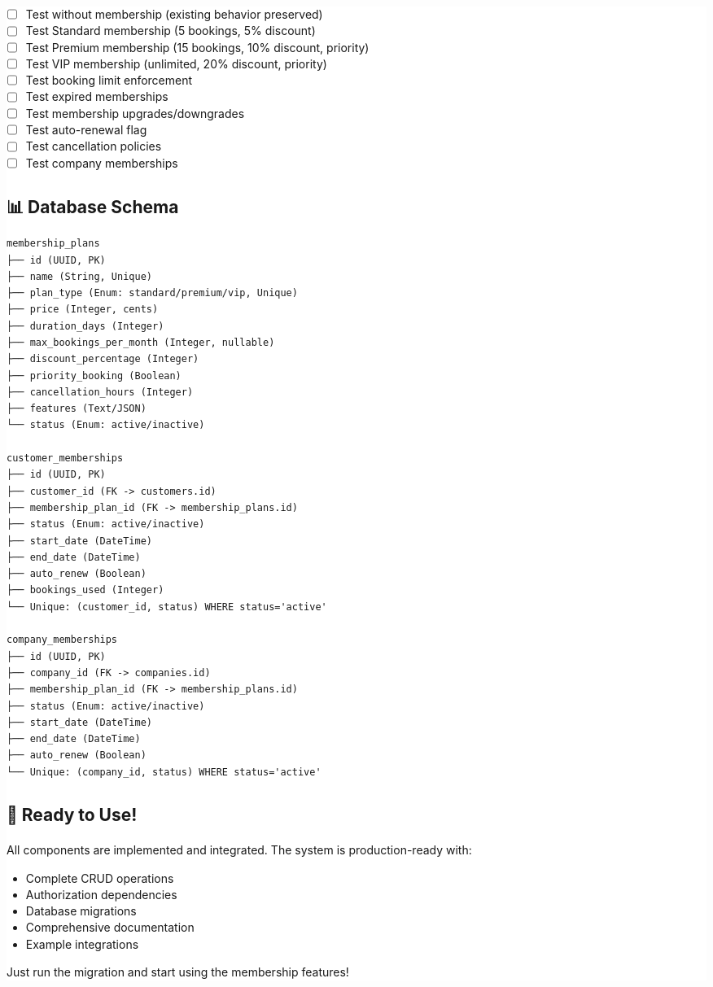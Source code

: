 - [ ] Test without membership (existing behavior preserved)
- [ ] Test Standard membership (5 bookings, 5% discount)
- [ ] Test Premium membership (15 bookings, 10% discount, priority)
- [ ] Test VIP membership (unlimited, 20% discount, priority)
- [ ] Test booking limit enforcement
- [ ] Test expired memberships
- [ ] Test membership upgrades/downgrades
- [ ] Test auto-renewal flag
- [ ] Test cancellation policies
- [ ] Test company memberships

## 📊 Database Schema

```
membership_plans
├── id (UUID, PK)
├── name (String, Unique)
├── plan_type (Enum: standard/premium/vip, Unique)
├── price (Integer, cents)
├── duration_days (Integer)
├── max_bookings_per_month (Integer, nullable)
├── discount_percentage (Integer)
├── priority_booking (Boolean)
├── cancellation_hours (Integer)
├── features (Text/JSON)
└── status (Enum: active/inactive)

customer_memberships
├── id (UUID, PK)
├── customer_id (FK -> customers.id)
├── membership_plan_id (FK -> membership_plans.id)
├── status (Enum: active/inactive)
├── start_date (DateTime)
├── end_date (DateTime)
├── auto_renew (Boolean)
├── bookings_used (Integer)
└── Unique: (customer_id, status) WHERE status='active'

company_memberships
├── id (UUID, PK)
├── company_id (FK -> companies.id)
├── membership_plan_id (FK -> membership_plans.id)
├── status (Enum: active/inactive)
├── start_date (DateTime)
├── end_date (DateTime)
├── auto_renew (Boolean)
└── Unique: (company_id, status) WHERE status='active'
```

## 🎉 Ready to Use!

All components are implemented and integrated. The system is production-ready with:
- Complete CRUD operations
- Authorization dependencies
- Database migrations
- Comprehensive documentation
- Example integrations

Just run the migration and start using the membership features!

